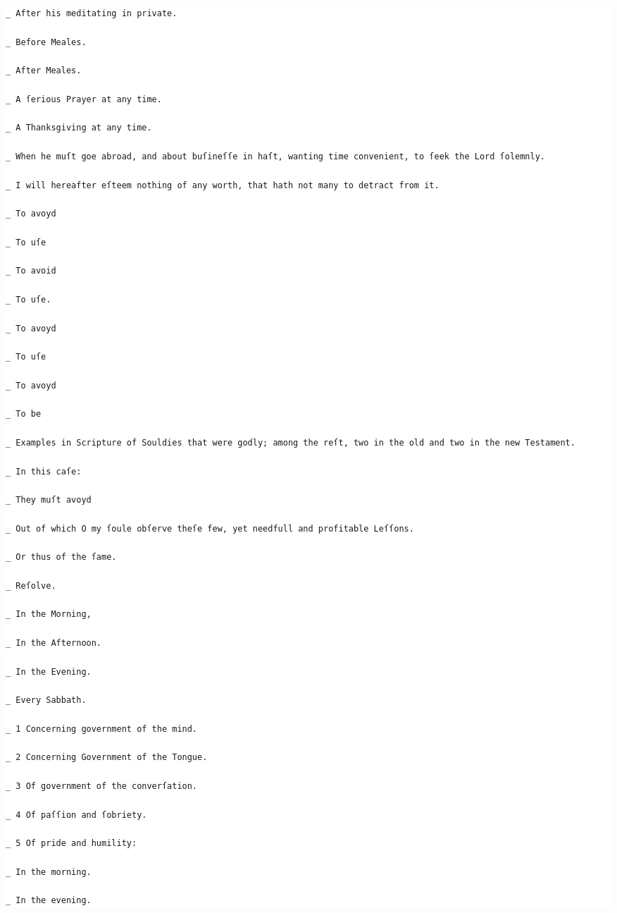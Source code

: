     _ After his meditating in private.

    _ Before Meales.

    _ After Meales.

    _ A ſerious Prayer at any time.

    _ A Thanksgiving at any time.

    _ When he muſt goe abroad, and about buſineſſe in haſt, wanting time convenient, to ſeek the Lord ſolemnly.

    _ I will hereafter eſteem nothing of any worth, that hath not many to detract from it.

    _ To avoyd

    _ To uſe

    _ To avoid

    _ To uſe.

    _ To avoyd

    _ To uſe

    _ To avoyd

    _ To be

    _ Examples in Scripture of Souldies that were godly; among the reſt, two in the old and two in the new Testament.

    _ In this caſe:

    _ They muſt avoyd

    _ Out of which O my ſoule obſerve theſe few, yet needfull and profitable Leſſons.

    _ Or thus of the ſame.

    _ Reſolve.

    _ In the Morning,

    _ In the Afternoon.

    _ In the Evening.

    _ Every Sabbath.

    _ 1 Concerning government of the mind.

    _ 2 Concerning Government of the Tongue.

    _ 3 Of government of the converſation.

    _ 4 Of paſſion and ſobriety.

    _ 5 Of pride and humility:

    _ In the morning.

    _ In the evening.
